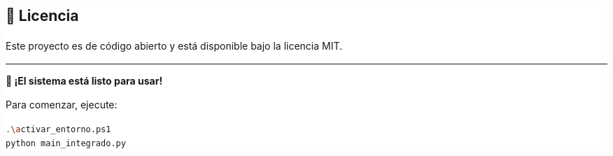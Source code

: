 ## 📄 Licencia

Este proyecto es de código abierto y está disponible bajo la licencia MIT.

---

**🎉 ¡El sistema está listo para usar!**

Para comenzar, ejecute:
```bash
.\activar_entorno.ps1
python main_integrado.py
``` 